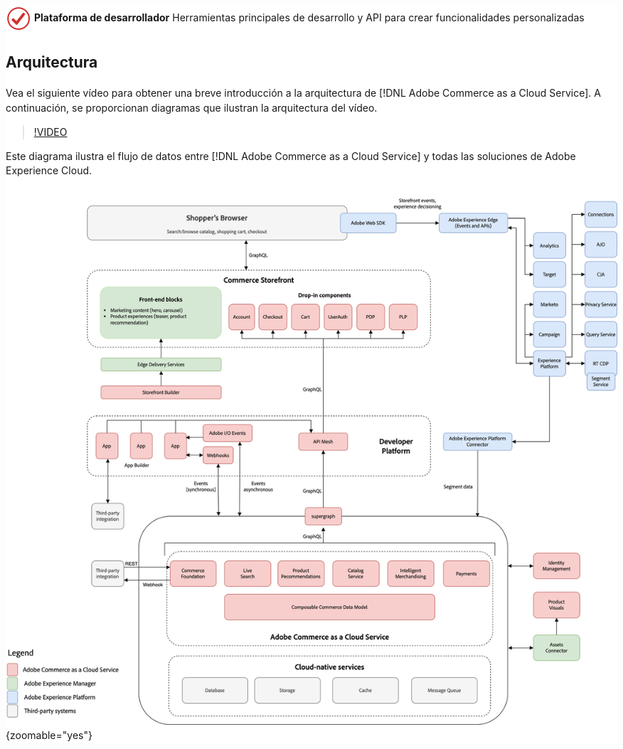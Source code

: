   <tr>
    <td align="left">
      <img src="../assets/icon-checkmark-circle-outline.svg" alt="marca de verificación" align="center"> <strong>Plataforma de desarrollador</strong>
    </td>
    <td align="left">
      Herramientas principales de desarrollo y API para crear funcionalidades personalizadas
    </td>
  </tr>
</table>

## Arquitectura

Vea el siguiente vídeo para obtener una breve introducción a la arquitectura de [!DNL Adobe Commerce as a Cloud Service]. A continuación, se proporcionan diagramas que ilustran la arquitectura del vídeo.

>[!VIDEO](https://video.tv.adobe.com/v/3443232?learn=on)

Este diagrama ilustra el flujo de datos entre [!DNL Adobe Commerce as a Cloud Service] y todas las soluciones de Adobe Experience Cloud.

![[!DNL Adobe Commerce as a Cloud Service] diagrama de arquitectura](./assets/data-flow.svg){zoomable="yes"}
